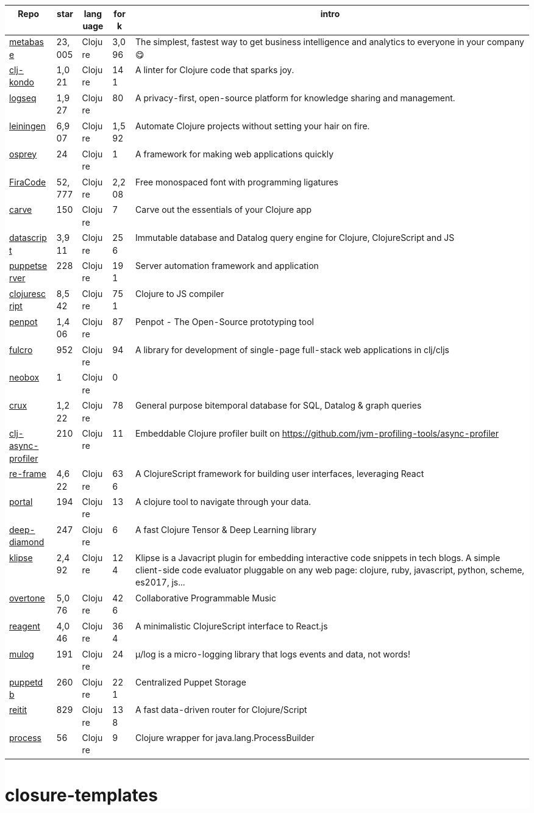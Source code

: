 Repo|star|language|fork|intro
-|-|-|-|-
[metabase](https://github.com/metabase/metabase)|23,005|Clojure|3,096|The simplest, fastest way to get business intelligence and analytics to everyone in your company 😋
[clj-kondo](https://github.com/borkdude/clj-kondo)|1,021|Clojure|141|A linter for Clojure code that sparks joy.
[logseq](https://github.com/logseq/logseq)|1,927|Clojure|80|A privacy-first, open-source platform for knowledge sharing and management.
[leiningen](https://github.com/technomancy/leiningen)|6,907|Clojure|1,592|Automate Clojure projects without setting your hair on fire.
[osprey](https://github.com/swlkr/osprey)|24|Clojure|1|A framework for making web applications quickly
[FiraCode](https://github.com/tonsky/FiraCode)|52,777|Clojure|2,208|Free monospaced font with programming ligatures
[carve](https://github.com/borkdude/carve)|150|Clojure|7|Carve out the essentials of your Clojure app
[datascript](https://github.com/tonsky/datascript)|3,911|Clojure|256|Immutable database and Datalog query engine for Clojure, ClojureScript and JS
[puppetserver](https://github.com/puppetlabs/puppetserver)|228|Clojure|191|Server automation framework and application
[clojurescript](https://github.com/clojure/clojurescript)|8,542|Clojure|751|Clojure to JS compiler
[penpot](https://github.com/penpot/penpot)|1,406|Clojure|87|Penpot - The Open-Source prototyping tool
[fulcro](https://github.com/fulcrologic/fulcro)|952|Clojure|94|A library for development of single-page full-stack web applications in clj/cljs
[neobox](https://github.com/rcampbell/neobox)|1|Clojure|0|
[crux](https://github.com/juxt/crux)|1,222|Clojure|78|General purpose bitemporal database for SQL, Datalog & graph queries
[clj-async-profiler](https://github.com/clojure-goes-fast/clj-async-profiler)|210|Clojure|11|Embeddable Clojure profiler built on https://github.com/jvm-profiling-tools/async-profiler
[re-frame](https://github.com/day8/re-frame)|4,622|Clojure|636|A ClojureScript framework for building user interfaces, leveraging React
[portal](https://github.com/djblue/portal)|194|Clojure|13|A clojure tool to navigate through your data.
[deep-diamond](https://github.com/uncomplicate/deep-diamond)|247|Clojure|6|A fast Clojure Tensor & Deep Learning library
[klipse](https://github.com/viebel/klipse)|2,492|Clojure|124|Klipse is a Javacript plugin for embedding interactive code snippets in tech blogs. A simple client-side code evaluator pluggable on any web page: clojure, ruby, javascript, python, scheme, es2017, js...
[overtone](https://github.com/overtone/overtone)|5,076|Clojure|426|Collaborative Programmable Music
[reagent](https://github.com/reagent-project/reagent)|4,046|Clojure|364|A minimalistic ClojureScript interface to React.js
[mulog](https://github.com/BrunoBonacci/mulog)|191|Clojure|24|μ/log is a micro-logging library that logs events and data, not words!
[puppetdb](https://github.com/puppetlabs/puppetdb)|260|Clojure|221|Centralized Puppet Storage
[reitit](https://github.com/metosin/reitit)|829|Clojure|138|A fast data-driven router for Clojure/Script
[process](https://github.com/babashka/process)|56|Clojure|9|Clojure wrapper for java.lang.ProcessBuilder


# closure-templates
